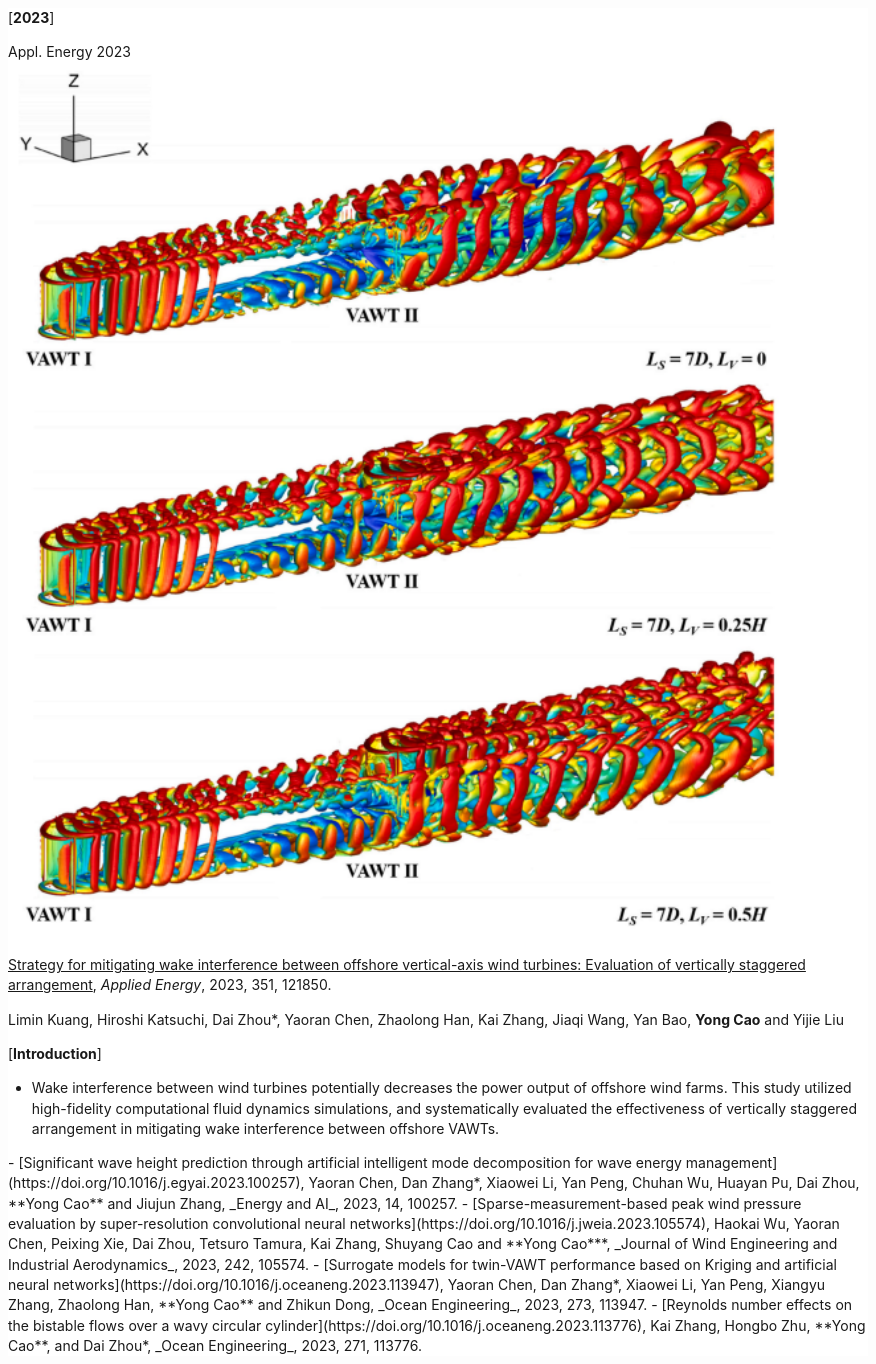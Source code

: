 [**2023**]
<div class='paper-box'><div class='paper-box-image'><div><div class="badge">Appl. Energy 2023</div><img src='images/wind-turbine.png' alt="sym" width="90%"></div></div>
<div class='paper-box-text' markdown="1">

[Strategy for mitigating wake interference between offshore vertical-axis wind turbines: Evaluation of vertically staggered arrangement](https://doi.org/10.1016/j.apenergy.2023.121850),  _Applied Energy_, 2023, 351, 121850.

Limin Kuang, Hiroshi Katsuchi, Dai Zhou*, Yaoran Chen, Zhaolong Han, Kai Zhang, Jiaqi Wang, Yan Bao, **Yong Cao** and Yijie Liu

[**Introduction**]
- Wake interference between wind turbines potentially decreases the power output of offshore wind farms. This study utilized high-fidelity computational fluid dynamics simulations, and systematically evaluated the effectiveness of vertically staggered arrangement in mitigating wake interference between offshore VAWTs.
</div>
</div>
- [Significant wave height prediction through artificial intelligent mode decomposition for wave energy management](https://doi.org/10.1016/j.egyai.2023.100257), Yaoran Chen, Dan Zhang*, Xiaowei Li, Yan Peng, Chuhan Wu, Huayan Pu, Dai Zhou, **Yong Cao** and Jiujun Zhang, _Energy and AI_, 2023, 14, 100257.
- [Sparse-measurement-based peak wind pressure evaluation by super-resolution convolutional neural networks](https://doi.org/10.1016/j.jweia.2023.105574), Haokai Wu, Yaoran Chen, Peixing Xie, Dai Zhou, Tetsuro Tamura, Kai Zhang, Shuyang Cao and **Yong Cao***, _Journal of Wind Engineering and Industrial Aerodynamics_, 2023, 242, 105574.
- [Surrogate models for twin-VAWT performance based on Kriging and artificial neural networks](https://doi.org/10.1016/j.oceaneng.2023.113947), Yaoran Chen, Dan Zhang*, Xiaowei Li, Yan Peng, Xiangyu Zhang, Zhaolong Han, **Yong Cao** and Zhikun Dong, _Ocean Engineering_, 2023, 273, 113947.
- [Reynolds number effects on the bistable flows over a wavy circular cylinder](https://doi.org/10.1016/j.oceaneng.2023.113776), Kai Zhang, Hongbo Zhu, **Yong Cao**, and Dai Zhou*, _Ocean Engineering_, 2023, 271, 113776.